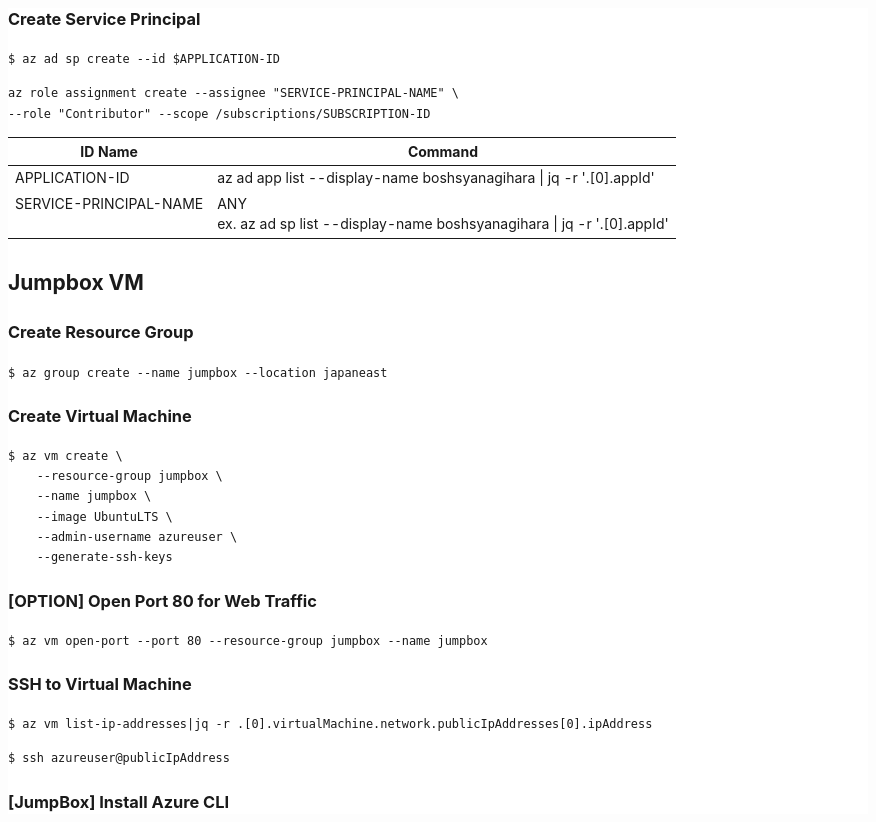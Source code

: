 
### Create Service Principal

```
$ az ad sp create --id $APPLICATION-ID
```

```
az role assignment create --assignee "SERVICE-PRINCIPAL-NAME" \
--role "Contributor" --scope /subscriptions/SUBSCRIPTION-ID
```

|ID Name|Command|
|-----|-------|
|APPLICATION-ID|az ad app list --display-name boshsyanagihara \| jq -r '.[0].appId'|
|SERVICE-PRINCIPAL-NAME|ANY<br>ex. az ad sp list --display-name boshsyanagihara \| jq -r '.[0].appId'|

## Jumpbox VM

### Create Resource Group

```
$ az group create --name jumpbox --location japaneast
```

### Create Virtual Machine

```
$ az vm create \
    --resource-group jumpbox \
    --name jumpbox \
    --image UbuntuLTS \
    --admin-username azureuser \
    --generate-ssh-keys
```

### [OPTION] Open Port 80 for Web Traffic

```
$ az vm open-port --port 80 --resource-group jumpbox --name jumpbox
```

### SSH to Virtual Machine

```
$ az vm list-ip-addresses|jq -r .[0].virtualMachine.network.publicIpAddresses[0].ipAddress
```

```
$ ssh azureuser@publicIpAddress
```

### [JumpBox] Install Azure CLI
